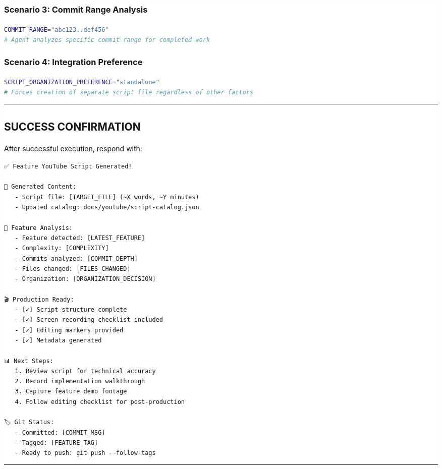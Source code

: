 ### Scenario 3: Commit Range Analysis
```bash
COMMIT_RANGE="abc123..def456"
# Agent analyzes specific commit range for completed work
```

### Scenario 4: Integration Preference
```bash
SCRIPT_ORGANIZATION_PREFERENCE="standalone"
# Forces creation of separate script file regardless of other factors
```

---

## SUCCESS CONFIRMATION

After successful execution, respond with:

```
✅ Feature YouTube Script Generated!

📄 Generated Content:
   - Script file: [TARGET_FILE] (~X words, ~Y minutes)
   - Updated catalog: docs/youtube/script-catalog.json

🎯 Feature Analysis:
   - Feature detected: [LATEST_FEATURE]
   - Complexity: [COMPLEXITY]
   - Commits analyzed: [COMMIT_DEPTH]
   - Files changed: [FILES_CHANGED]
   - Organization: [ORGANIZATION_DECISION]

🎬 Production Ready:
   - [✓] Script structure complete
   - [✓] Screen recording checklist included
   - [✓] Editing markers provided
   - [✓] Metadata generated

📊 Next Steps:
   1. Review script for technical accuracy
   2. Record implementation walkthrough
   3. Capture feature demo footage
   4. Follow editing checklist for post-production

🏷️ Git Status:
   - Committed: [COMMIT_MSG]
   - Tagged: [FEATURE_TAG]
   - Ready to push: git push --follow-tags
```

---
